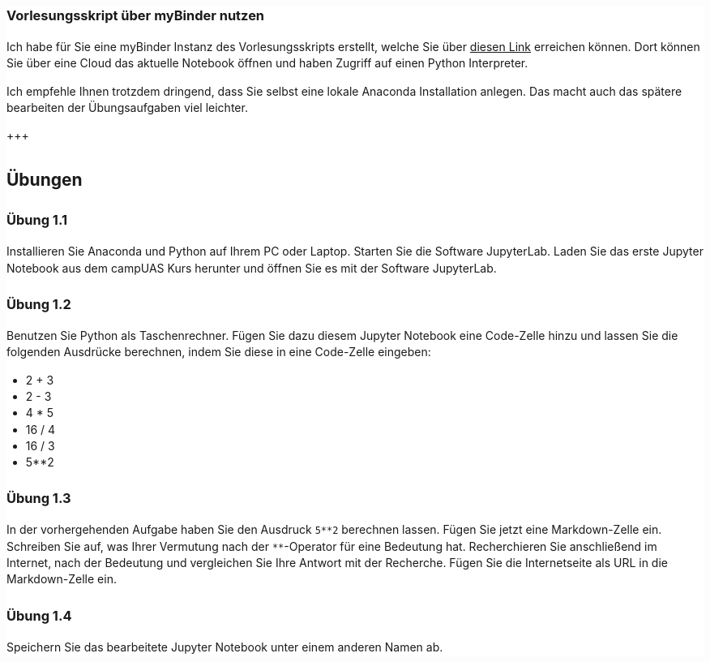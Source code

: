 ### Vorlesungsskript über myBinder nutzen

Ich habe für Sie eine myBinder Instanz des Vorlesungsskripts erstellt, welche Sie über [diesen Link](https://mybinder.org/v2/gh/sblauth/book_python/main) erreichen können.
Dort können Sie über eine Cloud das aktuelle Notebook öffnen und haben Zugriff auf einen Python Interpreter.

Ich empfehle Ihnen trotzdem dringend, dass Sie selbst eine lokale Anaconda Installation anlegen. Das macht auch das spätere bearbeiten der Übungsaufgaben viel leichter.

+++

## Übungen

### Übung 1.1

Installieren Sie Anaconda und Python auf Ihrem PC oder Laptop. Starten Sie die
Software JupyterLab. Laden Sie das erste Jupyter Notebook aus dem campUAS Kurs herunter und öffnen
Sie es mit der Software JupyterLab.


### Übung 1.2
 
Benutzen Sie Python als Taschenrechner. Fügen Sie dazu diesem Jupyter Notebook eine Code-Zelle hinzu und lassen Sie die folgenden Ausdrücke berechnen, indem Sie diese in eine Code-Zelle eingeben:
* 2 + 3
* 2 - 3
* 4 * 5
* 16 / 4
* 16 / 3
* 5**2


### Übung 1.3

In der vorhergehenden Aufgabe haben Sie den Ausdruck `5**2` berechnen lassen.
Fügen Sie jetzt eine Markdown-Zelle ein. Schreiben Sie auf, was Ihrer Vermutung
nach der `**`-Operator für eine Bedeutung hat. Recherchieren Sie anschließend im
Internet, nach der Bedeutung und vergleichen Sie Ihre Antwort mit der Recherche.
Fügen Sie die Internetseite als URL in die Markdown-Zelle ein.


### Übung 1.4

Speichern Sie das bearbeitete Jupyter Notebook unter einem anderen Namen ab.

